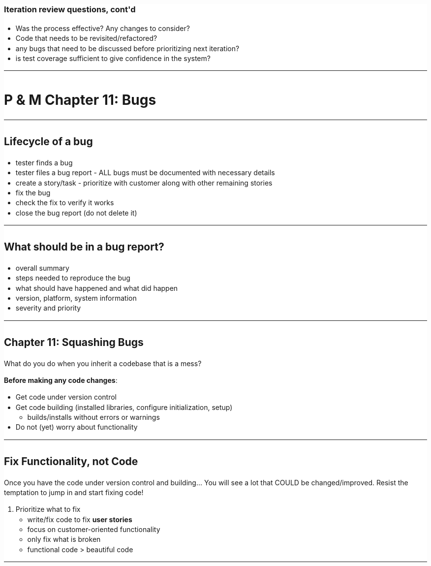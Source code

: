### Iteration review questions, cont'd
- Was the process effective? Any changes to consider?
- Code that needs to be revisited/refactored?
- any bugs that need to be discussed before prioritizing next iteration?
- is test coverage sufficient to give confidence in the system?

---
# P & M Chapter 11: Bugs

---
## Lifecycle of a bug
- tester finds a bug
- tester files a bug report - ALL bugs must be documented with necessary details
- create a story/task - prioritize with customer along with other remaining stories
- fix the bug
- check the fix to verify it works
- close the bug report (do not delete it)

---
## What should be in a bug report?
- overall summary
- steps needed to reproduce the bug
- what should have happened and what did happen
- version, platform, system information
- severity and priority

---
## Chapter 11: Squashing Bugs
What do you do when you inherit a codebase that is a mess?

**Before making any code changes**:
- Get code under version control
- Get code building (installed libraries, configure initialization, setup)
   - builds/installs without errors or warnings
- Do not (yet) worry about functionality

---
## Fix Functionality, not Code
Once you have the code under version control and building...
You will see a lot that COULD be changed/improved.
Resist the temptation to jump in and start fixing code!

1. Prioritize what to fix
   - write/fix code to fix **user stories**
   - focus on customer-oriented functionality
   - only fix what is broken
   - functional code > beautiful code

---